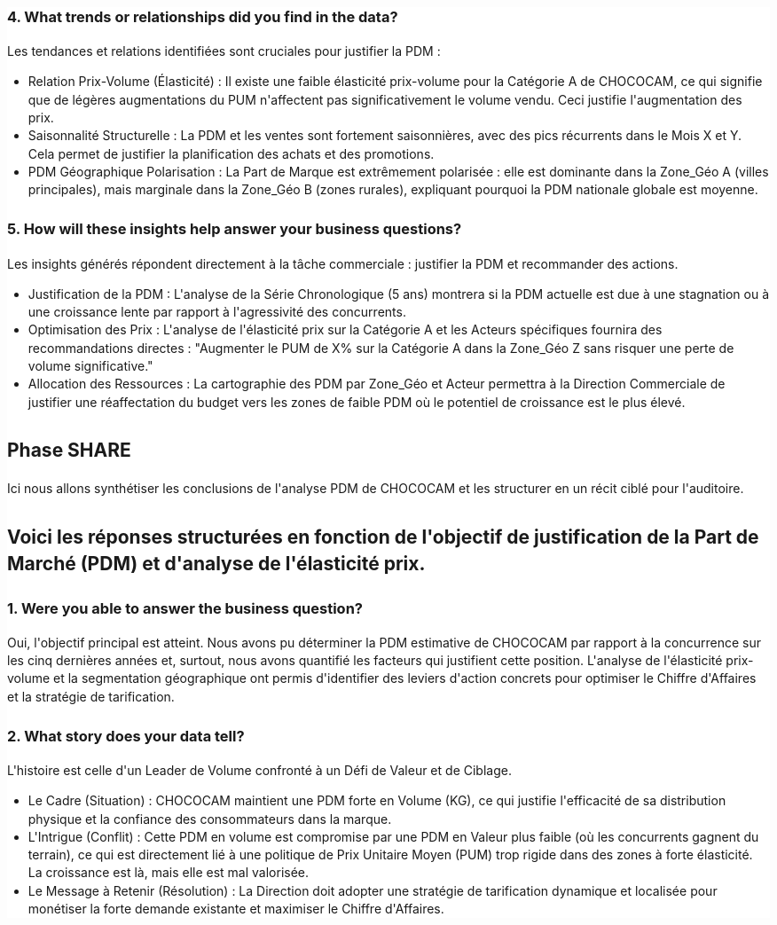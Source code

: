 ### 4. What trends or relationships did you find in the data?
Les tendances et relations identifiées sont cruciales pour justifier la PDM :
- Relation Prix-Volume (Élasticité) : Il existe une faible élasticité prix-volume pour la Catégorie A de CHOCOCAM, ce qui signifie que de légères augmentations du PUM n'affectent pas significativement le volume vendu. Ceci justifie l'augmentation des prix.
- Saisonnalité Structurelle : La PDM et les ventes sont fortement saisonnières, avec des pics récurrents dans le Mois X et Y. Cela permet de justifier la planification des achats et des promotions.
- PDM Géographique Polarisation : La Part de Marque est extrêmement polarisée : elle est dominante dans la Zone_Géo A (villes principales), mais marginale dans la Zone_Géo B (zones rurales), expliquant pourquoi la PDM nationale globale est moyenne.

### 5. How will these insights help answer your business questions?
Les insights générés répondent directement à la tâche commerciale : justifier la PDM et recommander des actions.
- Justification de la PDM : L'analyse de la Série Chronologique (5 ans) montrera si la PDM actuelle est due à une stagnation ou à une croissance lente par rapport à l'agressivité des concurrents.
- Optimisation des Prix : L'analyse de l'élasticité prix sur la Catégorie A et les Acteurs spécifiques fournira des recommandations directes : "Augmenter le PUM de X% sur la Catégorie A dans la Zone_Géo Z sans risquer une perte de volume significative."
- Allocation des Ressources : La cartographie des PDM par Zone_Géo et Acteur permettra à la Direction Commerciale de justifier une réaffectation du budget vers les zones de faible PDM où le potentiel de croissance est le plus élevé.

## Phase SHARE
Ici nous allons synthétiser les conclusions de l'analyse PDM de CHOCOCAM et les structurer en un récit ciblé pour l'auditoire.

Voici les réponses structurées en fonction de l'objectif de justification de la Part de Marché (PDM) et d'analyse de l'élasticité prix.
---
### 1. Were you able to answer the business question?
Oui, l'objectif principal est atteint. Nous avons pu déterminer la PDM estimative de CHOCOCAM par rapport à la concurrence sur les cinq dernières années et, surtout, nous avons quantifié les facteurs qui justifient cette position. L'analyse de l'élasticité prix-volume et la segmentation géographique ont permis d'identifier des leviers d'action concrets pour optimiser le Chiffre d'Affaires et la stratégie de tarification.

### 2. What story does your data tell?
L'histoire est celle d'un Leader de Volume confronté à un Défi de Valeur et de Ciblage.
- Le Cadre (Situation) : CHOCOCAM maintient une PDM forte en Volume (KG), ce qui justifie l'efficacité de sa distribution physique et la confiance des consommateurs dans la marque.
- L'Intrigue (Conflit) : Cette PDM en volume est compromise par une PDM en Valeur plus faible (où les concurrents gagnent du terrain), ce qui est directement lié à une politique de Prix Unitaire Moyen (PUM) trop rigide dans des zones à forte élasticité. La croissance est là, mais elle est mal valorisée.
- Le Message à Retenir (Résolution) : La Direction doit adopter une stratégie de tarification dynamique et localisée pour monétiser la forte demande existante et maximiser le Chiffre d'Affaires.
